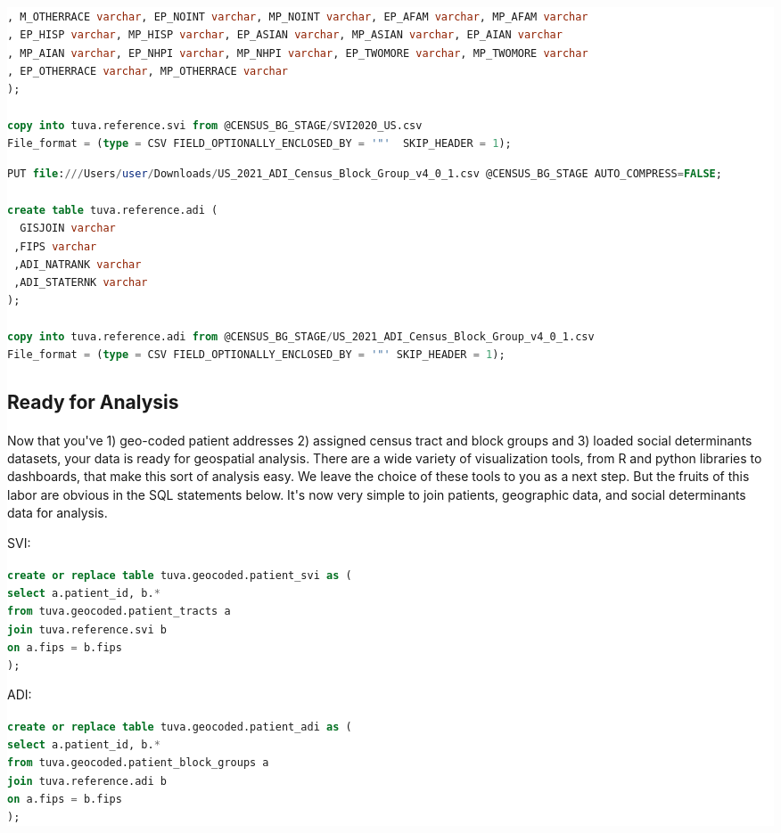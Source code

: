 ```sql
, M_OTHERRACE varchar, EP_NOINT varchar, MP_NOINT varchar, EP_AFAM varchar, MP_AFAM varchar
, EP_HISP varchar, MP_HISP varchar, EP_ASIAN varchar, MP_ASIAN varchar, EP_AIAN varchar
, MP_AIAN varchar, EP_NHPI varchar, MP_NHPI varchar, EP_TWOMORE varchar, MP_TWOMORE varchar
, EP_OTHERRACE varchar, MP_OTHERRACE varchar
);

copy into tuva.reference.svi from @CENSUS_BG_STAGE/SVI2020_US.csv
File_format = (type = CSV FIELD_OPTIONALLY_ENCLOSED_BY = '"'  SKIP_HEADER = 1);
```

```sql
PUT file:///Users/user/Downloads/US_2021_ADI_Census_Block_Group_v4_0_1.csv @CENSUS_BG_STAGE AUTO_COMPRESS=FALSE;

create table tuva.reference.adi (
  GISJOIN varchar
 ,FIPS varchar
 ,ADI_NATRANK varchar
 ,ADI_STATERNK varchar
);

copy into tuva.reference.adi from @CENSUS_BG_STAGE/US_2021_ADI_Census_Block_Group_v4_0_1.csv
File_format = (type = CSV FIELD_OPTIONALLY_ENCLOSED_BY = '"' SKIP_HEADER = 1);
```

## Ready for Analysis

Now that you've 1) geo-coded patient addresses 2) assigned census tract and block groups and 3) loaded social determinants datasets, your data is ready for geospatial analysis.  There are a wide variety of visualization tools, from R and python libraries to dashboards, that make this sort of analysis easy.  We leave the choice of these tools to you as a next step.  But the fruits of this labor are obvious in the SQL statements below.  It's now very simple to join patients, geographic data, and social determinants data for analysis.

SVI:
```sql
create or replace table tuva.geocoded.patient_svi as (
select a.patient_id, b.*
from tuva.geocoded.patient_tracts a
join tuva.reference.svi b
on a.fips = b.fips
);
```

ADI: 
```sql
create or replace table tuva.geocoded.patient_adi as (
select a.patient_id, b.*
from tuva.geocoded.patient_block_groups a
join tuva.reference.adi b
on a.fips = b.fips
);
```
